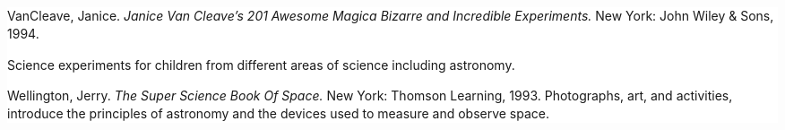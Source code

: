 VanCleave, Janice.
<i>
Janice Van Cleave’s 201 Awesome Magica Bizarre and Incredible Experiments.
</i>
New York: John Wiley &amp; Sons, 1994.
</p>
<p>
Science experiments for children from different areas of science including astronomy.
</p>
<p>
Wellington, Jerry.
<i>
The Super Science Book Of Space.
</i>
New York: Thomson Learning, 1993. Photographs, art, and activities, introduce the principles of astronomy and the devices used to measure and observe space.
</p>
</body>